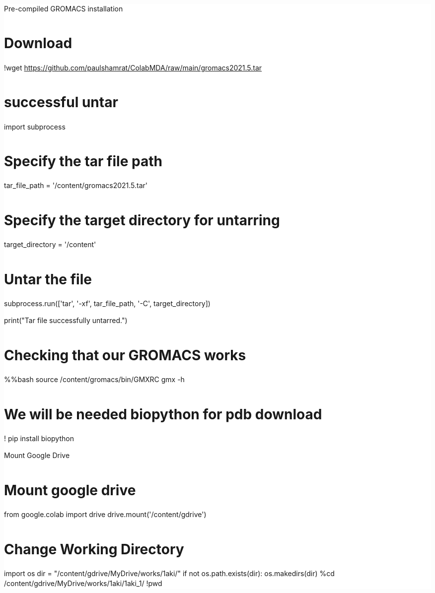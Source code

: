
Pre-compiled GROMACS installation

# Download
!wget https://github.com/paulshamrat/ColabMDA/raw/main/gromacs2021.5.tar

# successful untar
import subprocess

# Specify the tar file path
tar_file_path = '/content/gromacs2021.5.tar'

# Specify the target directory for untarring
target_directory = '/content'

# Untar the file
subprocess.run(['tar', '-xf', tar_file_path, '-C', target_directory])

print("Tar file successfully untarred.")


# Checking that our GROMACS works
%%bash
source /content/gromacs/bin/GMXRC
gmx -h

# We will be needed biopython for pdb download
! pip install biopython

Mount Google Drive

# Mount google drive
from google.colab import drive
drive.mount('/content/gdrive')


# Change Working Directory
import os
dir = "/content/gdrive/MyDrive/works/1aki/"
if not os.path.exists(dir):
    os.makedirs(dir)
%cd /content/gdrive/MyDrive/works/1aki/1aki_1/
!pwd
